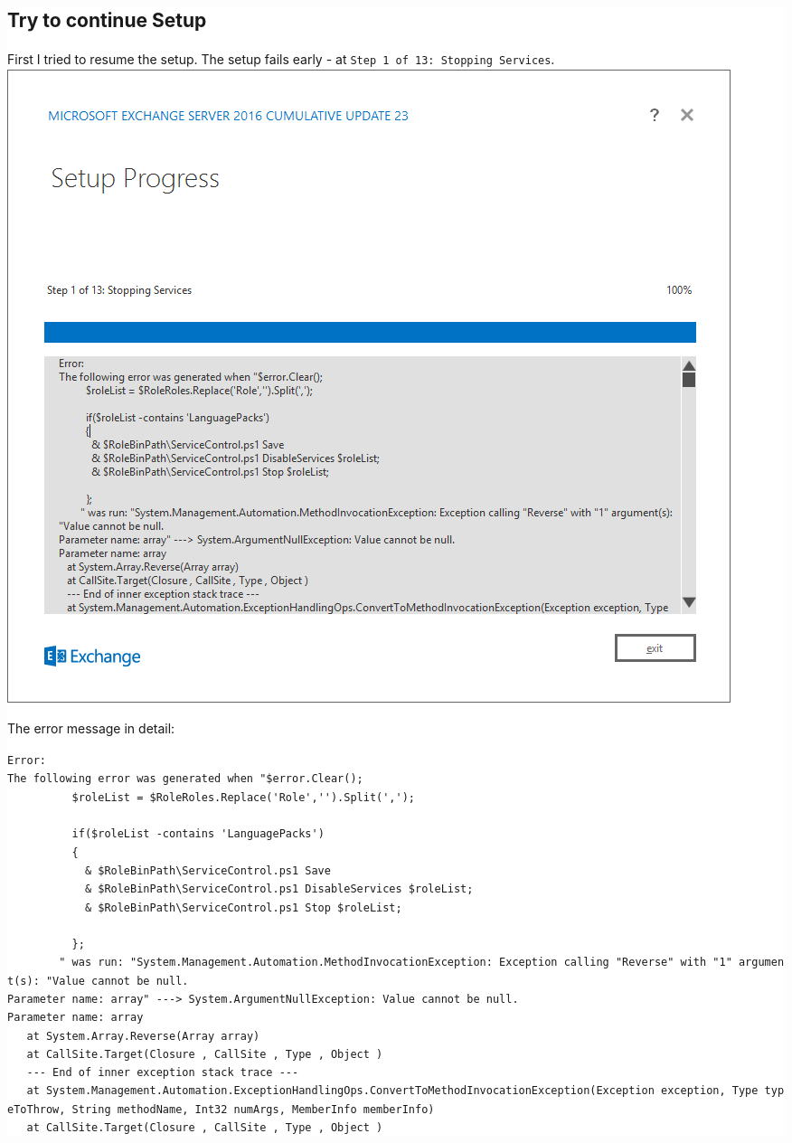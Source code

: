 ## Try to continue Setup

First I tried to resume the setup. The setup fails early - at `Step 1 of 13: Stopping Services`.
[![Exchange Server 2016 CU23 Setup Assistant - Fails at Step 1 Stopping services](/images/2022/2022-06-22_Exchange_Server_Setup_Fails_at_stopping_services.png "Exchange Server 2016 CU23 Setup Assistant - Fails at Step 1 Stopping services")](/images/2022/2022-06-22_Exchange_Server_Setup_Fails_at_stopping_services.png)

The error message in detail:

```log
Error:
The following error was generated when "$error.Clear();
          $roleList = $RoleRoles.Replace('Role','').Split(',');

          if($roleList -contains 'LanguagePacks')
          {
            & $RoleBinPath\ServiceControl.ps1 Save
            & $RoleBinPath\ServiceControl.ps1 DisableServices $roleList;
            & $RoleBinPath\ServiceControl.ps1 Stop $roleList;

          };
        " was run: "System.Management.Automation.MethodInvocationException: Exception calling "Reverse" with "1" argument(s): "Value cannot be null.
Parameter name: array" ---> System.ArgumentNullException: Value cannot be null.
Parameter name: array
   at System.Array.Reverse(Array array)
   at CallSite.Target(Closure , CallSite , Type , Object )
   --- End of inner exception stack trace ---
   at System.Management.Automation.ExceptionHandlingOps.ConvertToMethodInvocationException(Exception exception, Type typeToThrow, String methodName, Int32 numArgs, MemberInfo memberInfo)
   at CallSite.Target(Closure , CallSite , Type , Object )
```